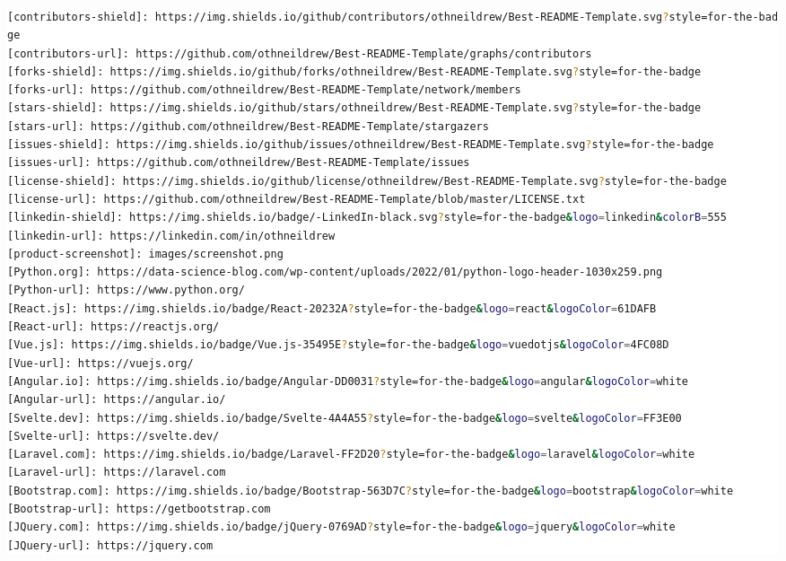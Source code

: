    ```sh
[contributors-shield]: https://img.shields.io/github/contributors/othneildrew/Best-README-Template.svg?style=for-the-badge
[contributors-url]: https://github.com/othneildrew/Best-README-Template/graphs/contributors
[forks-shield]: https://img.shields.io/github/forks/othneildrew/Best-README-Template.svg?style=for-the-badge
[forks-url]: https://github.com/othneildrew/Best-README-Template/network/members
[stars-shield]: https://img.shields.io/github/stars/othneildrew/Best-README-Template.svg?style=for-the-badge
[stars-url]: https://github.com/othneildrew/Best-README-Template/stargazers
[issues-shield]: https://img.shields.io/github/issues/othneildrew/Best-README-Template.svg?style=for-the-badge
[issues-url]: https://github.com/othneildrew/Best-README-Template/issues
[license-shield]: https://img.shields.io/github/license/othneildrew/Best-README-Template.svg?style=for-the-badge
[license-url]: https://github.com/othneildrew/Best-README-Template/blob/master/LICENSE.txt
[linkedin-shield]: https://img.shields.io/badge/-LinkedIn-black.svg?style=for-the-badge&logo=linkedin&colorB=555
[linkedin-url]: https://linkedin.com/in/othneildrew
[product-screenshot]: images/screenshot.png
[Python.org]: https://data-science-blog.com/wp-content/uploads/2022/01/python-logo-header-1030x259.png
[Python-url]: https://www.python.org/
[React.js]: https://img.shields.io/badge/React-20232A?style=for-the-badge&logo=react&logoColor=61DAFB
[React-url]: https://reactjs.org/
[Vue.js]: https://img.shields.io/badge/Vue.js-35495E?style=for-the-badge&logo=vuedotjs&logoColor=4FC08D
[Vue-url]: https://vuejs.org/
[Angular.io]: https://img.shields.io/badge/Angular-DD0031?style=for-the-badge&logo=angular&logoColor=white
[Angular-url]: https://angular.io/
[Svelte.dev]: https://img.shields.io/badge/Svelte-4A4A55?style=for-the-badge&logo=svelte&logoColor=FF3E00
[Svelte-url]: https://svelte.dev/
[Laravel.com]: https://img.shields.io/badge/Laravel-FF2D20?style=for-the-badge&logo=laravel&logoColor=white
[Laravel-url]: https://laravel.com
[Bootstrap.com]: https://img.shields.io/badge/Bootstrap-563D7C?style=for-the-badge&logo=bootstrap&logoColor=white
[Bootstrap-url]: https://getbootstrap.com
[JQuery.com]: https://img.shields.io/badge/jQuery-0769AD?style=for-the-badge&logo=jquery&logoColor=white
[JQuery-url]: https://jquery.com 